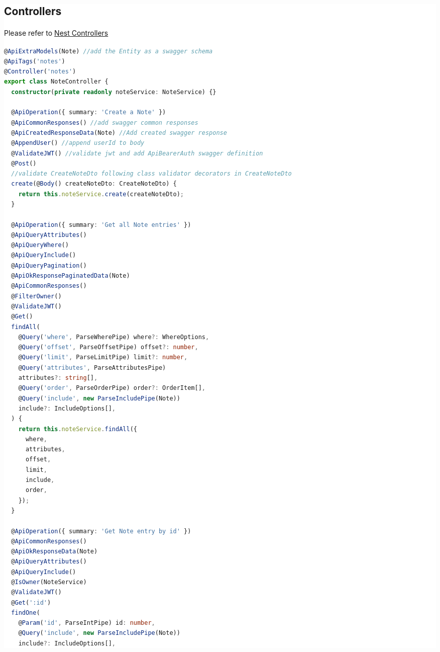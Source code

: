 ## Controllers

Please refer to [Nest Controllers]('https://docs.nestjs.com/controllers')

```ts
@ApiExtraModels(Note) //add the Entity as a swagger schema
@ApiTags('notes')
@Controller('notes')
export class NoteController {
  constructor(private readonly noteService: NoteService) {}

  @ApiOperation({ summary: 'Create a Note' })
  @ApiCommonResponses() //add swagger common responses
  @ApiCreatedResponseData(Note) //Add created swagger response
  @AppendUser() //append userId to body
  @ValidateJWT() //validate jwt and add ApiBearerAuth swagger definition
  @Post()
  //validate CreateNoteDto following class validator decorators in CreateNoteDto
  create(@Body() createNoteDto: CreateNoteDto) {
    return this.noteService.create(createNoteDto);
  }

  @ApiOperation({ summary: 'Get all Note entries' })
  @ApiQueryAttributes()
  @ApiQueryWhere()
  @ApiQueryInclude()
  @ApiQueryPagination()
  @ApiOkResponsePaginatedData(Note)
  @ApiCommonResponses()
  @FilterOwner()
  @ValidateJWT()
  @Get()
  findAll(
    @Query('where', ParseWherePipe) where?: WhereOptions,
    @Query('offset', ParseOffsetPipe) offset?: number,
    @Query('limit', ParseLimitPipe) limit?: number,
    @Query('attributes', ParseAttributesPipe)
    attributes?: string[],
    @Query('order', ParseOrderPipe) order?: OrderItem[],
    @Query('include', new ParseIncludePipe(Note))
    include?: IncludeOptions[],
  ) {
    return this.noteService.findAll({
      where,
      attributes,
      offset,
      limit,
      include,
      order,
    });
  }

  @ApiOperation({ summary: 'Get Note entry by id' })
  @ApiCommonResponses()
  @ApiOkResponseData(Note)
  @ApiQueryAttributes()
  @ApiQueryInclude()
  @IsOwner(NoteService)
  @ValidateJWT()
  @Get(':id')
  findOne(
    @Param('id', ParseIntPipe) id: number,
    @Query('include', new ParseIncludePipe(Note))
    include?: IncludeOptions[],
```